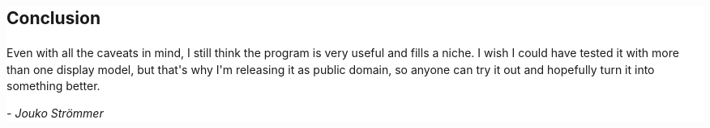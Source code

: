 ## Conclusion

Even with all the caveats in mind, I still think the program is very useful and fills a niche. I wish I could have tested it with more than one display model, but that's why I'm releasing it as public domain, so anyone can try it out and hopefully turn it into something better.



*- Jouko Strömmer*
